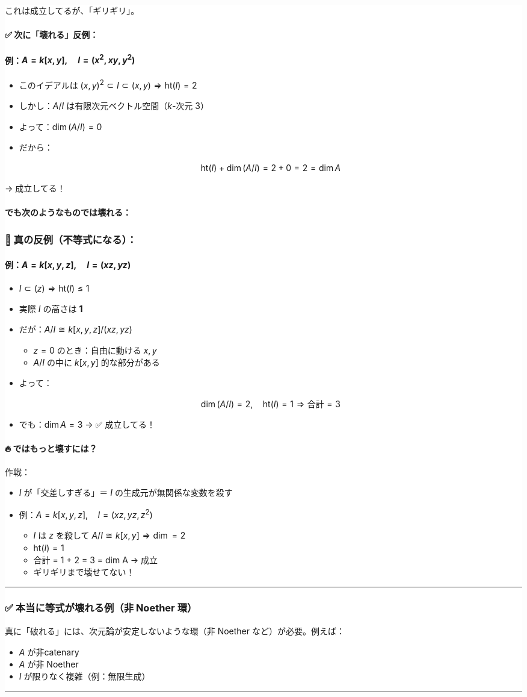 これは成立してるが、「ギリギリ」。

#### ✅ 次に「壊れる」反例：

#### 例：$A = k[x, y],\quad I = (x^2, xy, y^2)$

* このイデアルは $(x, y)^2 \subset I \subset (x, y) \Rightarrow \text{ht}(I) = 2$
* しかし：$A/I$ は有限次元ベクトル空間（$k$-次元 3）
* よって：$\dim(A/I) = 0$
* だから：

  $$
  \text{ht}(I) + \dim(A/I) = 2 + 0 = 2 = \dim A
  $$

→ 成立してる！

#### でも次のようなものでは**壊れる**：

### 🔴 真の反例（不等式になる）：

#### 例：$A = k[x, y, z],\quad I = (x z, y z)$

* $I \subset (z) \Rightarrow \text{ht}(I) \leq 1$
* 実際 $I$ の高さは **1**
* だが：$A/I \cong k[x,y,z]/(xz, yz)$

  * $z = 0$ のとき：自由に動ける $x, y$
  * $A/I$ の中に $k[x, y]$ 的な部分がある
* よって：

  $$
  \dim(A/I) = 2,\quad \text{ht}(I) = 1 \Rightarrow \text{合計} = 3
  $$
* でも：$\dim A = 3$
  → ✅ 成立してる！

#### 🔥 ではもっと壊すには？

作戦：

* $I$ が「交差しすぎる」＝ $I$ の生成元が無関係な変数を殺す
* 例：$A = k[x,y,z],\quad I = (x z, y z, z^2)$

  * $I$ は $z$ を殺して $A/I \cong k[x,y] \Rightarrow \dim = 2$
  * $\text{ht}(I) = 1$
  * 合計 = 1 + 2 = 3 = dim A → 成立
  * ギリギリまで壊せてない！

---

### ✅ 本当に等式が壊れる例（非 Noether 環）

真に「破れる」には、次元論が安定しないような環（非 Noether など）が必要。例えば：

* $A$ が非catenary
* $A$ が非 Noether
* $I$ が限りなく複雑（例：無限生成）

---